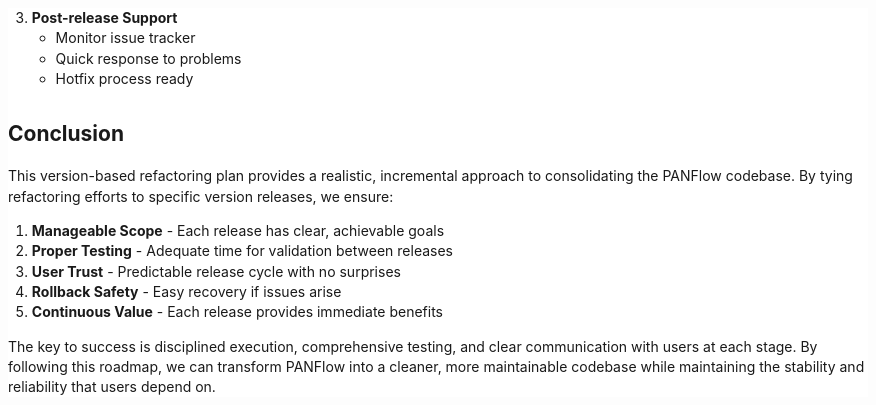 3. **Post-release Support**
   - Monitor issue tracker
   - Quick response to problems
   - Hotfix process ready

## Conclusion

This version-based refactoring plan provides a realistic, incremental approach to consolidating the PANFlow codebase. By tying refactoring efforts to specific version releases, we ensure:

1. **Manageable Scope** - Each release has clear, achievable goals
2. **Proper Testing** - Adequate time for validation between releases
3. **User Trust** - Predictable release cycle with no surprises
4. **Rollback Safety** - Easy recovery if issues arise
5. **Continuous Value** - Each release provides immediate benefits

The key to success is disciplined execution, comprehensive testing, and clear communication with users at each stage. By following this roadmap, we can transform PANFlow into a cleaner, more maintainable codebase while maintaining the stability and reliability that users depend on.